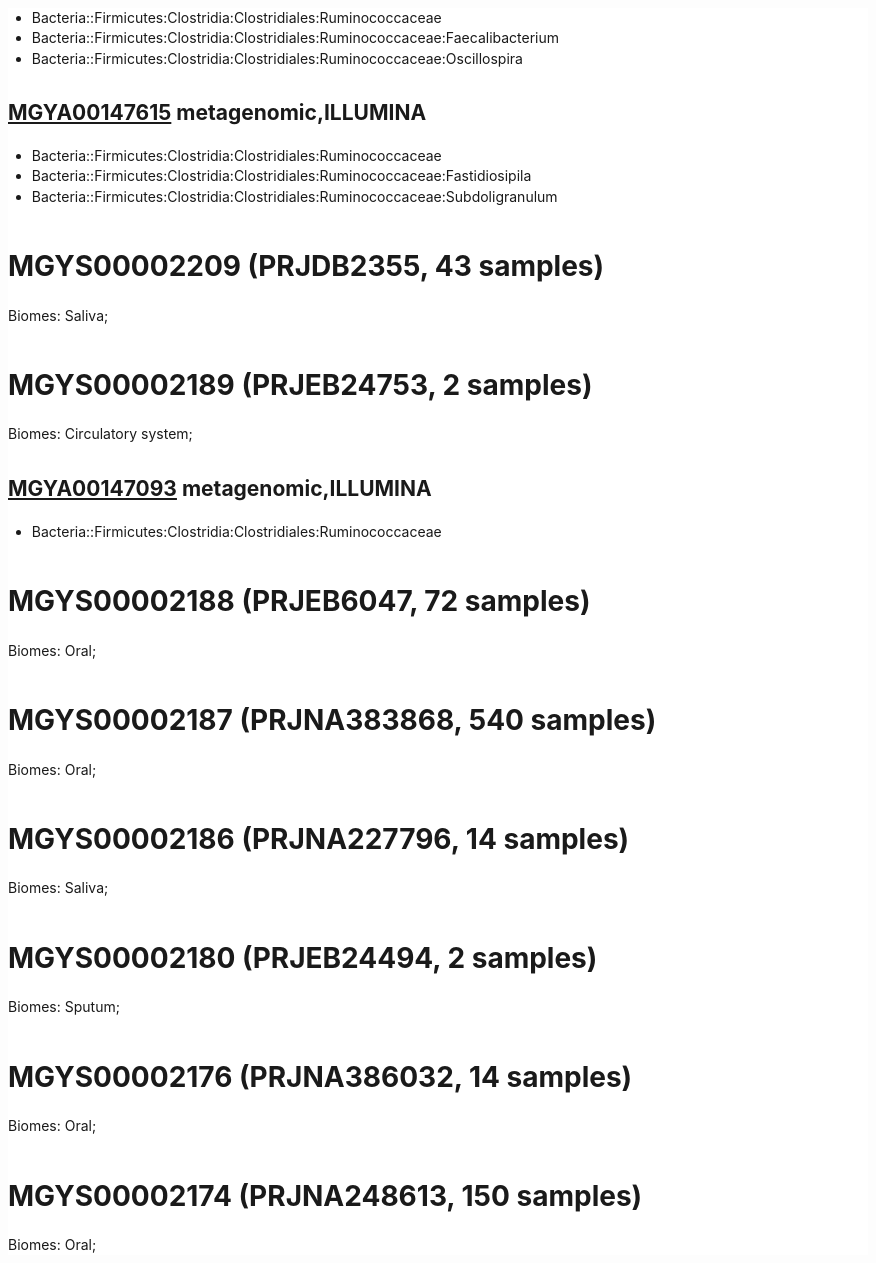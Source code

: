  - Bacteria::Firmicutes:Clostridia:Clostridiales:Ruminococcaceae
 - Bacteria::Firmicutes:Clostridia:Clostridiales:Ruminococcaceae:Faecalibacterium
 - Bacteria::Firmicutes:Clostridia:Clostridiales:Ruminococcaceae:Oscillospira

## [MGYA00147615](https://www.ebi.ac.uk/metagenomics/api/v1/analyses/MGYA00147615/taxonomy/ssu) metagenomic,ILLUMINA


 - Bacteria::Firmicutes:Clostridia:Clostridiales:Ruminococcaceae
 - Bacteria::Firmicutes:Clostridia:Clostridiales:Ruminococcaceae:Fastidiosipila
 - Bacteria::Firmicutes:Clostridia:Clostridiales:Ruminococcaceae:Subdoligranulum


# MGYS00002209 (PRJDB2355, 43 samples)
Biomes: Saliva;

# MGYS00002189 (PRJEB24753, 2 samples)
Biomes: Circulatory system;
## [MGYA00147093](https://www.ebi.ac.uk/metagenomics/api/v1/analyses/MGYA00147093/taxonomy/ssu) metagenomic,ILLUMINA


 - Bacteria::Firmicutes:Clostridia:Clostridiales:Ruminococcaceae


# MGYS00002188 (PRJEB6047, 72 samples)
Biomes: Oral;

# MGYS00002187 (PRJNA383868, 540 samples)
Biomes: Oral;

# MGYS00002186 (PRJNA227796, 14 samples)
Biomes: Saliva;

# MGYS00002180 (PRJEB24494, 2 samples)
Biomes: Sputum;

# MGYS00002176 (PRJNA386032, 14 samples)
Biomes: Oral;

# MGYS00002174 (PRJNA248613, 150 samples)
Biomes: Oral;
